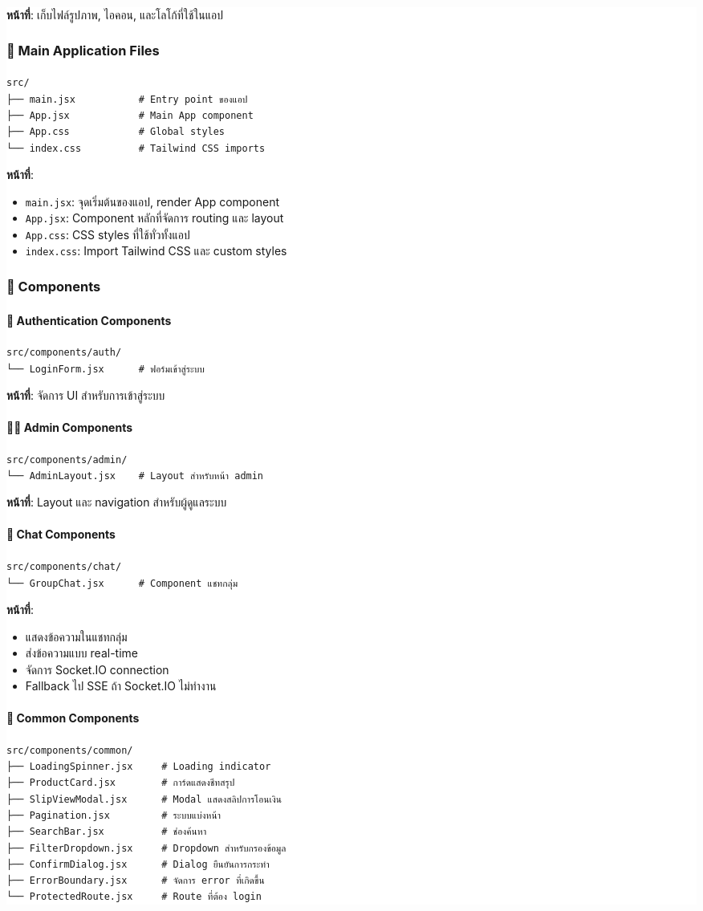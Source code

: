 **หน้าที่**: เก็บไฟล์รูปภาพ, ไอคอน, และโลโก้ที่ใช้ในแอป

### 🎯 Main Application Files
```
src/
├── main.jsx           # Entry point ของแอป
├── App.jsx            # Main App component
├── App.css            # Global styles
└── index.css          # Tailwind CSS imports
```

**หน้าที่**:
- `main.jsx`: จุดเริ่มต้นของแอป, render App component
- `App.jsx`: Component หลักที่จัดการ routing และ layout
- `App.css`: CSS styles ที่ใช้ทั่วทั้งแอป
- `index.css`: Import Tailwind CSS และ custom styles

### 🧩 Components

#### 🔐 Authentication Components
```
src/components/auth/
└── LoginForm.jsx      # ฟอร์มเข้าสู่ระบบ
```

**หน้าที่**: จัดการ UI สำหรับการเข้าสู่ระบบ

#### 👨‍💼 Admin Components
```
src/components/admin/
└── AdminLayout.jsx    # Layout สำหรับหน้า admin
```

**หน้าที่**: Layout และ navigation สำหรับผู้ดูแลระบบ

#### 💬 Chat Components
```
src/components/chat/
└── GroupChat.jsx      # Component แชทกลุ่ม
```

**หน้าที่**: 
- แสดงข้อความในแชทกลุ่ม
- ส่งข้อความแบบ real-time
- จัดการ Socket.IO connection
- Fallback ไป SSE ถ้า Socket.IO ไม่ทำงาน

#### 🔧 Common Components
```
src/components/common/
├── LoadingSpinner.jsx     # Loading indicator
├── ProductCard.jsx        # การ์ดแสดงชีทสรุป
├── SlipViewModal.jsx      # Modal แสดงสลิปการโอนเงิน
├── Pagination.jsx         # ระบบแบ่งหน้า
├── SearchBar.jsx          # ช่องค้นหา
├── FilterDropdown.jsx     # Dropdown สำหรับกรองข้อมูล
├── ConfirmDialog.jsx      # Dialog ยืนยันการกระทำ
├── ErrorBoundary.jsx      # จัดการ error ที่เกิดขึ้น
└── ProtectedRoute.jsx     # Route ที่ต้อง login
```
